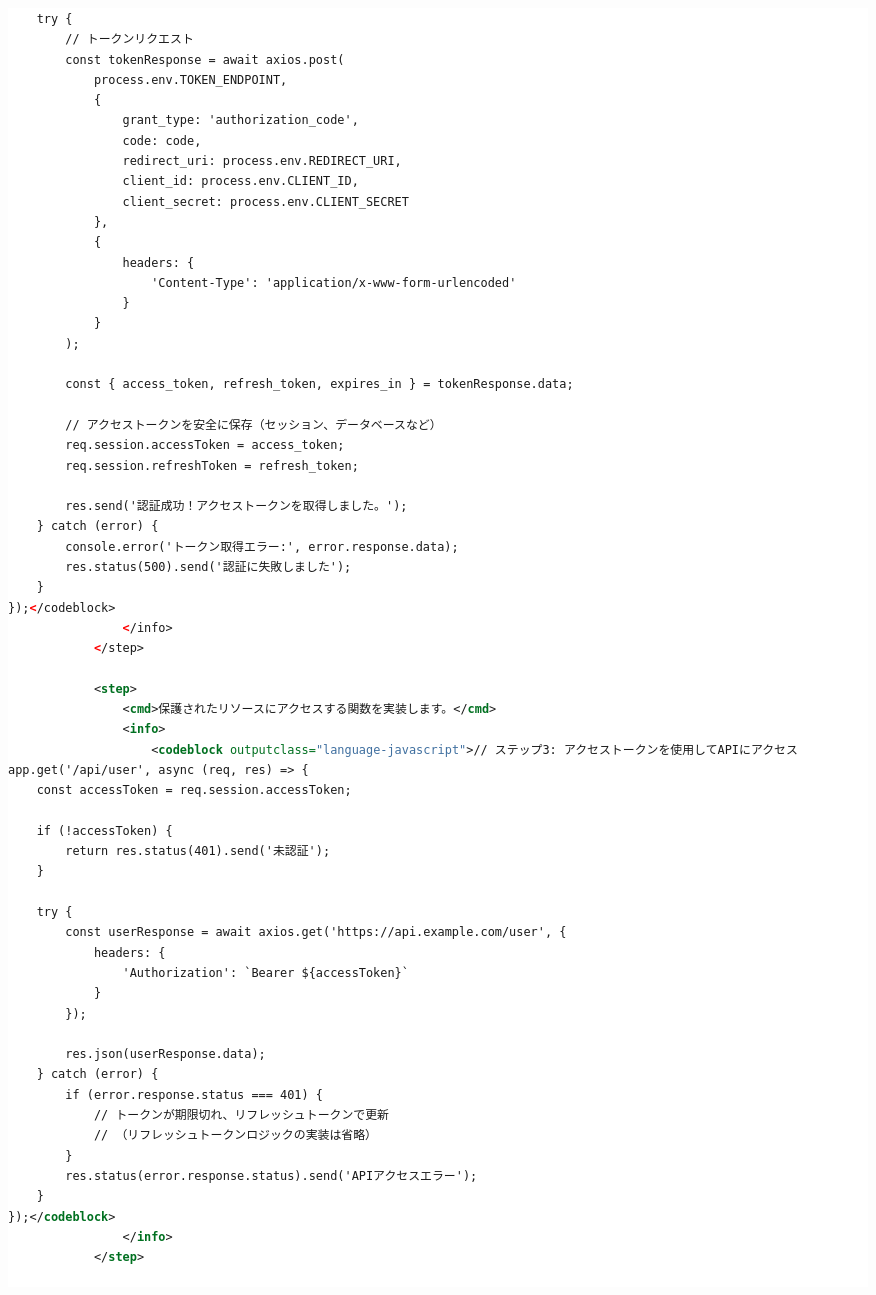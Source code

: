 ```xml
    try {
        // トークンリクエスト
        const tokenResponse = await axios.post(
            process.env.TOKEN_ENDPOINT,
            {
                grant_type: 'authorization_code',
                code: code,
                redirect_uri: process.env.REDIRECT_URI,
                client_id: process.env.CLIENT_ID,
                client_secret: process.env.CLIENT_SECRET
            },
            {
                headers: {
                    'Content-Type': 'application/x-www-form-urlencoded'
                }
            }
        );
        
        const { access_token, refresh_token, expires_in } = tokenResponse.data;
        
        // アクセストークンを安全に保存（セッション、データベースなど）
        req.session.accessToken = access_token;
        req.session.refreshToken = refresh_token;
        
        res.send('認証成功！アクセストークンを取得しました。');
    } catch (error) {
        console.error('トークン取得エラー:', error.response.data);
        res.status(500).send('認証に失敗しました');
    }
});</codeblock>
                </info>
            </step>
            
            <step>
                <cmd>保護されたリソースにアクセスする関数を実装します。</cmd>
                <info>
                    <codeblock outputclass="language-javascript">// ステップ3: アクセストークンを使用してAPIにアクセス
app.get('/api/user', async (req, res) => {
    const accessToken = req.session.accessToken;
    
    if (!accessToken) {
        return res.status(401).send('未認証');
    }
    
    try {
        const userResponse = await axios.get('https://api.example.com/user', {
            headers: {
                'Authorization': `Bearer ${accessToken}`
            }
        });
        
        res.json(userResponse.data);
    } catch (error) {
        if (error.response.status === 401) {
            // トークンが期限切れ、リフレッシュトークンで更新
            // （リフレッシュトークンロジックの実装は省略）
        }
        res.status(error.response.status).send('APIアクセスエラー');
    }
});</codeblock>
                </info>
            </step>
            
```